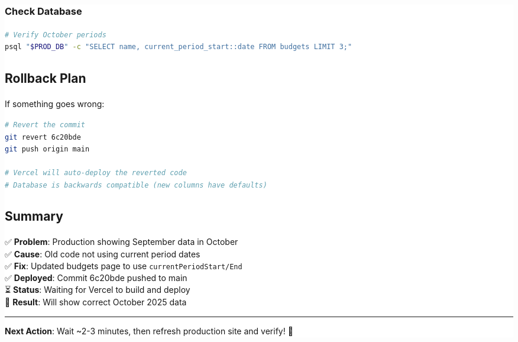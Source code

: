 ### Check Database
```bash
# Verify October periods
psql "$PROD_DB" -c "SELECT name, current_period_start::date FROM budgets LIMIT 3;"
```

## Rollback Plan

If something goes wrong:

```bash
# Revert the commit
git revert 6c20bde
git push origin main

# Vercel will auto-deploy the reverted code
# Database is backwards compatible (new columns have defaults)
```

## Summary

✅ **Problem**: Production showing September data in October  
✅ **Cause**: Old code not using current period dates  
✅ **Fix**: Updated budgets page to use `currentPeriodStart/End`  
✅ **Deployed**: Commit 6c20bde pushed to main  
⏳ **Status**: Waiting for Vercel to build and deploy  
🎯 **Result**: Will show correct October 2025 data  

---

**Next Action**: Wait ~2-3 minutes, then refresh production site and verify! 🚀
